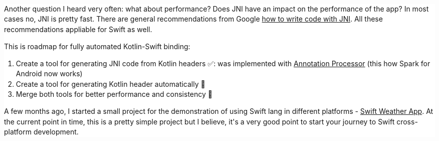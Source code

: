 Another question I heard very often: what about performance? Does JNI have an impact on the performance of the app? In most cases no, JNI is pretty fast. There are general recommendations from Google [how to write code with JNI](https://developer.android.com/training/articles/perf-jni). All these recommendations appliable for Swift as well.

This is roadmap for fully automated Kotlin-Swift binding: 

1. Create a tool for generating JNI code from Kotlin headers ✅: was implemented with [Annotation Processor](https://github.com/readdle/swift-java-codegen) (this how Spark for Android now works)
2. Create a tool for generating Kotlin header automatically 🚧
3. Merge both tools for better performance and consistency 🎯

A few months ago, I started a small project for the demonstration of using Swift lang in different platforms - [Swift Weather App](https://github.com/andriydruk/swift-weather-app). At the current point in time, this is a pretty simple project but I believe, it's a very good point to start your journey to Swift cross-platform development.

[^1]: [The LLVM Compiler Infrastructure](https://llvm.org/)
[^2]: [Android developer: JNI tips](https://developer.android.com/training/articles/perf-jni)
[^3]: [Wikipedia: Reference Counting](https://en.wikipedia.org/wiki/Reference_counting)
[^4]: [Wikipedia: Automatic Reference Counting](https://en.wikipedia.org/wiki/Automatic_Reference_Counting#:~:text=Automatic%20Reference%20Counting%20(ARC)%20is,C%20and%20Swift%20programming%20languages)
[^5]: [Swift book: Strong Reference Cycles Between Class Instances](https://docs.swift.org/swift-book/LanguageGuide/AutomaticReferenceCounting.html#:~:text=However%2C%20it's%20possible%20to%20write,as%20a%20strong%20reference%20cycle.&text=class%20Person%20%7B,-let%20name%3A%20String)
[^6]: [Wikipedia: Tracing garbage collection](https://en.wikipedia.org/wiki/Tracing_garbage_collection)
[^7]: [Joshua Bloch: Effective Java Third Edition. Chapter 2: Creating and Destroying Objects](https://www.oreilly.com/library/view/effective-java/9780134686097/)







